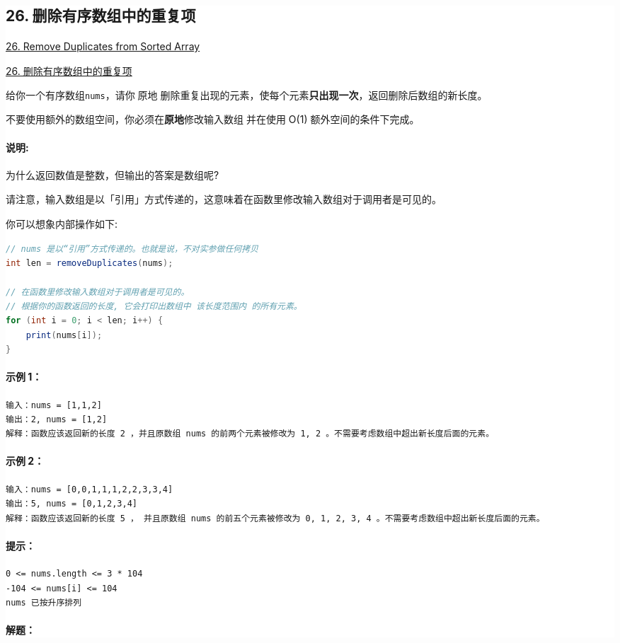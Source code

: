

## 26. 删除有序数组中的重复项

[26. Remove Duplicates from Sorted Array](https://leetcode-cn.com/problems/remove-duplicates-from-sorted-array/)

[26. 删除有序数组中的重复项](https://leetcode-cn.com/problems/remove-duplicates-from-sorted-array/)

给你一个有序数组`nums`，请你 原地 删除重复出现的元素，使每个元素**只出现一次**，返回删除后数组的新长度。

不要使用额外的数组空间，你必须在**原地**修改输入数组 并在使用 O(1) 额外空间的条件下完成。

 

#### 说明:

为什么返回数值是整数，但输出的答案是数组呢?

请注意，输入数组是以「引用」方式传递的，这意味着在函数里修改输入数组对于调用者是可见的。

你可以想象内部操作如下:

```java
// nums 是以“引用”方式传递的。也就是说，不对实参做任何拷贝
int len = removeDuplicates(nums);

// 在函数里修改输入数组对于调用者是可见的。
// 根据你的函数返回的长度, 它会打印出数组中 该长度范围内 的所有元素。
for (int i = 0; i < len; i++) {
    print(nums[i]);
}
```

#### 示例 1：

```
输入：nums = [1,1,2]
输出：2, nums = [1,2]
解释：函数应该返回新的长度 2 ，并且原数组 nums 的前两个元素被修改为 1, 2 。不需要考虑数组中超出新长度后面的元素。
```

#### 示例 2：

```
输入：nums = [0,0,1,1,1,2,2,3,3,4]
输出：5, nums = [0,1,2,3,4]
解释：函数应该返回新的长度 5 ， 并且原数组 nums 的前五个元素被修改为 0, 1, 2, 3, 4 。不需要考虑数组中超出新长度后面的元素。
```

#### 提示：

```
0 <= nums.length <= 3 * 104
-104 <= nums[i] <= 104
nums 已按升序排列
```

#### 解题：
